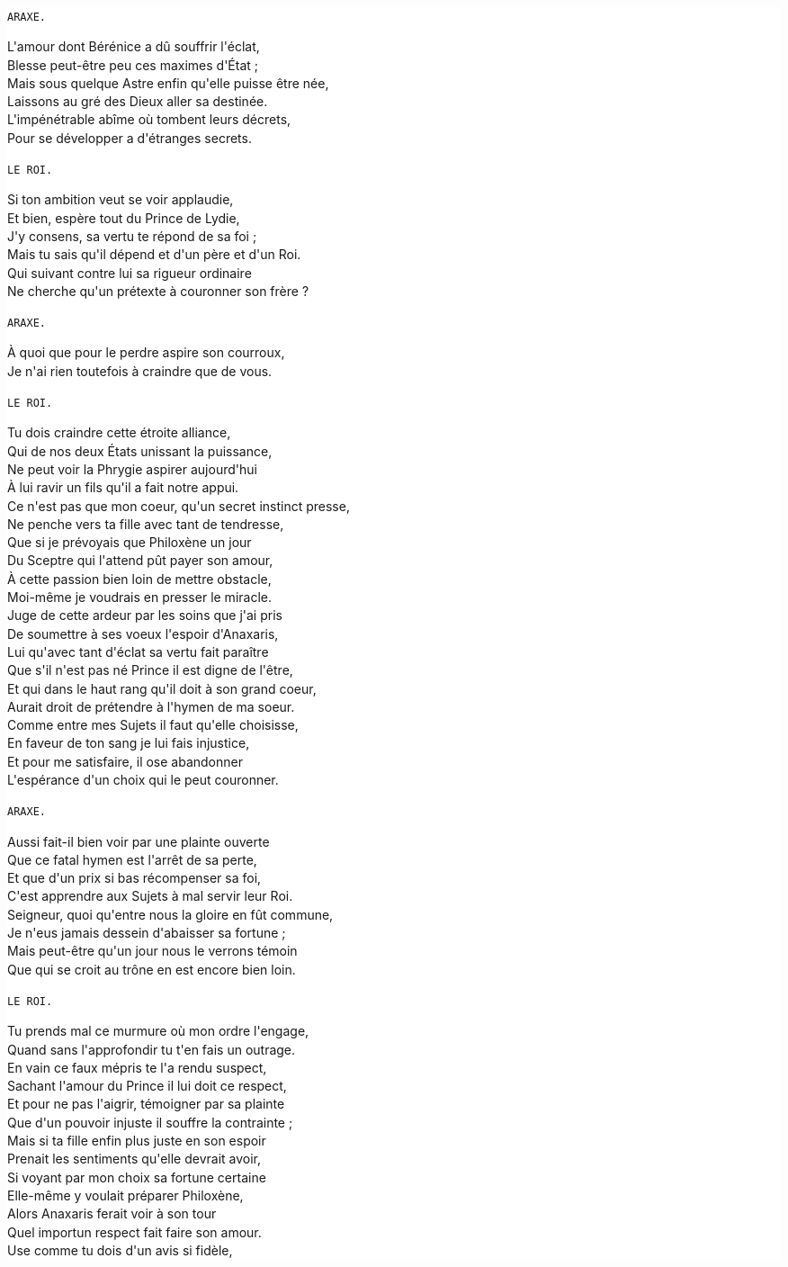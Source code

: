     ARAXE.
L'amour dont Bérénice a dû souffrir l'éclat,  
Blesse peut-être peu ces maximes d'État ;  
Mais sous quelque Astre enfin qu'elle puisse être née,  
Laissons au gré des Dieux aller sa destinée.  
L'impénétrable abîme où tombent leurs décrets,  
Pour se développer a d'étranges secrets.  

    LE ROI.
Si ton ambition veut se voir applaudie,  
Et bien, espère tout du Prince de Lydie,  
J'y consens, sa vertu te répond de sa foi ;  
Mais tu sais qu'il dépend et d'un père et d'un Roi.  
Qui suivant contre lui sa rigueur ordinaire  
Ne cherche qu'un prétexte à couronner son frère ?  

    ARAXE.
À quoi que pour le perdre aspire son courroux,  
Je n'ai rien toutefois à craindre que de vous.  

    LE ROI.
Tu dois craindre cette étroite alliance,  
Qui de nos deux États unissant la puissance,  
Ne peut voir la Phrygie aspirer aujourd'hui  
À lui ravir un fils qu'il a fait notre appui.  
Ce n'est pas que mon coeur, qu'un secret instinct presse,  
Ne penche vers ta fille avec tant de tendresse,  
Que si je prévoyais que Philoxène un jour  
Du Sceptre qui l'attend pût payer son amour,  
À cette passion bien loin de mettre obstacle,  
Moi-même je voudrais en presser le miracle.  
Juge de cette ardeur par les soins que j'ai pris  
De soumettre à ses voeux l'espoir d'Anaxaris,  
Lui qu'avec tant d'éclat sa vertu fait paraître  
Que s'il n'est pas né Prince il est digne de l'être,  
Et qui dans le haut rang qu'il doit à son grand coeur,  
Aurait droit de prétendre à l'hymen de ma soeur.  
Comme entre mes Sujets il faut qu'elle choisisse,  
En faveur de ton sang je lui fais injustice,  
Et pour me satisfaire, il ose abandonner  
L'espérance d'un choix qui le peut couronner.  

    ARAXE.
Aussi fait-il bien voir par une plainte ouverte  
Que ce fatal hymen est l'arrêt de sa perte,  
Et que d'un prix si bas récompenser sa foi,  
C'est apprendre aux Sujets à mal servir leur Roi.  
Seigneur, quoi qu'entre nous la gloire en fût commune,  
Je n'eus jamais dessein d'abaisser sa fortune ;  
Mais peut-être qu'un jour nous le verrons témoin  
Que qui se croit au trône en est encore bien loin.  

    LE ROI.
Tu prends mal ce murmure où mon ordre l'engage,  
Quand sans l'approfondir tu t'en fais un outrage.  
En vain ce faux mépris te l'a rendu suspect,  
Sachant l'amour du Prince il lui doit ce respect,  
Et pour ne pas l'aigrir, témoigner par sa plainte  
Que d'un pouvoir injuste il souffre la contrainte ;  
Mais si ta fille enfin plus juste en son espoir  
Prenait les sentiments qu'elle devrait avoir,  
Si voyant par mon choix sa fortune certaine  
Elle-même y voulait préparer Philoxène,  
Alors Anaxaris ferait voir à son tour  
Quel importun respect fait faire son amour.  
Use comme tu dois d'un avis si fidèle,  